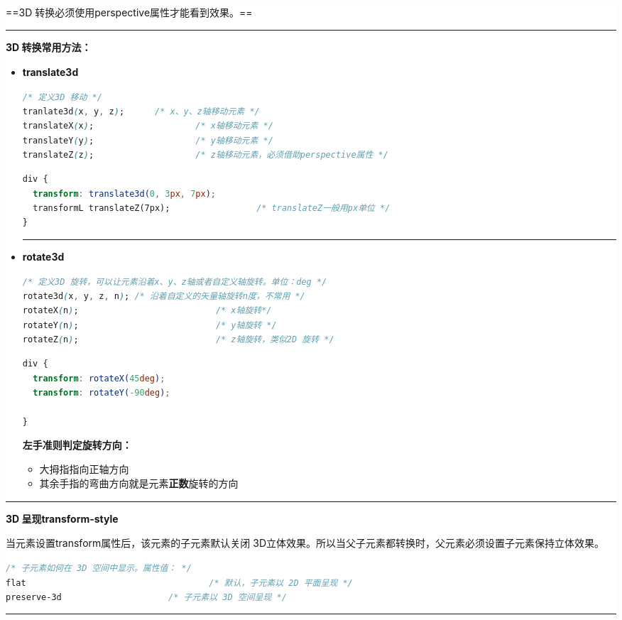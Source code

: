 ==3D 转换必须使用perspective属性才能看到效果。==

---

**3D 转换常用方法：**

- **translate3d**

  ```css
  /* 定义3D 移动 */
  tranlate3d(x, y, z);		/* x、y、z轴移动元素 */
  translateX(x);					/* x轴移动元素 */
  translateY(y);					/* y轴移动元素 */
  translateZ(z);					/* z轴移动元素，必须借助perspective属性 */
  ```

  ```css
  div {
    transform: translate3d(0, 3px, 7px);
    transformL translateZ(7px);					/* translateZ一般用px单位 */
  }
  ```

  ---

- **rotate3d**

  ```css
  /* 定义3D 旋转，可以让元素沿着x、y、z轴或者自定义轴旋转。单位：deg */
  rotate3d(x, y, z, n);	/* 沿着自定义的矢量轴旋转n度，不常用 */
  rotateX(n);							/* x轴旋转*/
  rotateY(n);							/* y轴旋转 */
  rotateZ(n);							/* z轴旋转，类似2D 旋转 */
  ```

  ```css
  div {
    transform: rotateX(45deg);
    transform: rotateY(-90deg);
    
  }
  ```

  **左手准则判定旋转方向：**

  - 大拇指指向正轴方向
  - 其余手指的弯曲方向就是元素**正数**旋转的方向

---

**3D 呈现transform-style**

当元素设置transform属性后，该元素的子元素默认关闭 3D立体效果。所以当父子元素都转换时，父元素必须设置子元素保持立体效果。

```css
/* 子元素如何在 3D 空间中显示。属性值： */
flat									/* 默认，子元素以 2D 平面呈现 */
preserve-3d						/* 子元素以 3D 空间呈现 */
```

---